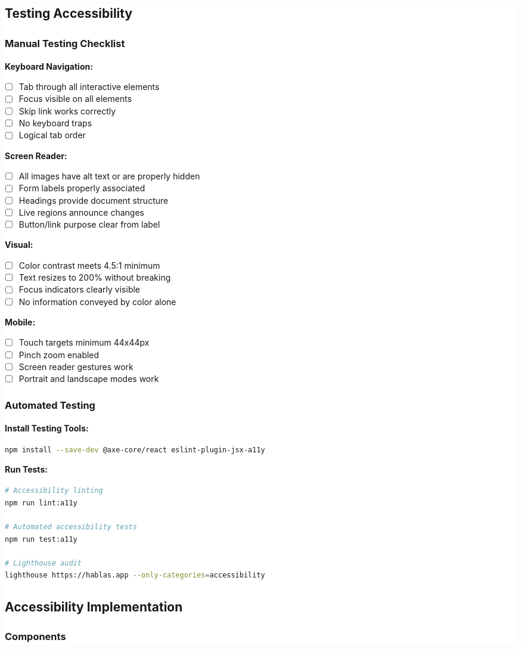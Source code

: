 ## Testing Accessibility

### Manual Testing Checklist

**Keyboard Navigation:**
- [ ] Tab through all interactive elements
- [ ] Focus visible on all elements
- [ ] Skip link works correctly
- [ ] No keyboard traps
- [ ] Logical tab order

**Screen Reader:**
- [ ] All images have alt text or are properly hidden
- [ ] Form labels properly associated
- [ ] Headings provide document structure
- [ ] Live regions announce changes
- [ ] Button/link purpose clear from label

**Visual:**
- [ ] Color contrast meets 4.5:1 minimum
- [ ] Text resizes to 200% without breaking
- [ ] Focus indicators clearly visible
- [ ] No information conveyed by color alone

**Mobile:**
- [ ] Touch targets minimum 44x44px
- [ ] Pinch zoom enabled
- [ ] Screen reader gestures work
- [ ] Portrait and landscape modes work

### Automated Testing

**Install Testing Tools:**
```bash
npm install --save-dev @axe-core/react eslint-plugin-jsx-a11y
```

**Run Tests:**
```bash
# Accessibility linting
npm run lint:a11y

# Automated accessibility tests
npm run test:a11y

# Lighthouse audit
lighthouse https://hablas.app --only-categories=accessibility
```

## Accessibility Implementation

### Components
